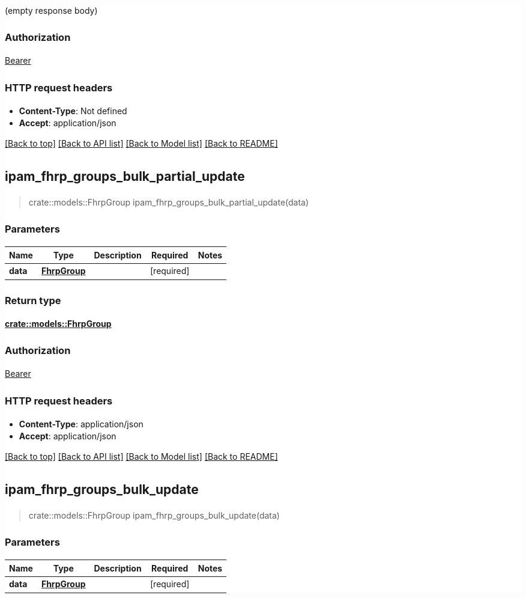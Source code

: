  (empty response body)

### Authorization

[Bearer](../README.md#Bearer)

### HTTP request headers

- **Content-Type**: Not defined
- **Accept**: application/json

[[Back to top]](#) [[Back to API list]](../README.md#documentation-for-api-endpoints) [[Back to Model list]](../README.md#documentation-for-models) [[Back to README]](../README.md)


## ipam_fhrp_groups_bulk_partial_update

> crate::models::FhrpGroup ipam_fhrp_groups_bulk_partial_update(data)


### Parameters


Name | Type | Description  | Required | Notes
------------- | ------------- | ------------- | ------------- | -------------
**data** | [**FhrpGroup**](FhrpGroup.md) |  | [required] |

### Return type

[**crate::models::FhrpGroup**](FHRPGroup.md)

### Authorization

[Bearer](../README.md#Bearer)

### HTTP request headers

- **Content-Type**: application/json
- **Accept**: application/json

[[Back to top]](#) [[Back to API list]](../README.md#documentation-for-api-endpoints) [[Back to Model list]](../README.md#documentation-for-models) [[Back to README]](../README.md)


## ipam_fhrp_groups_bulk_update

> crate::models::FhrpGroup ipam_fhrp_groups_bulk_update(data)


### Parameters


Name | Type | Description  | Required | Notes
------------- | ------------- | ------------- | ------------- | -------------
**data** | [**FhrpGroup**](FhrpGroup.md) |  | [required] |
